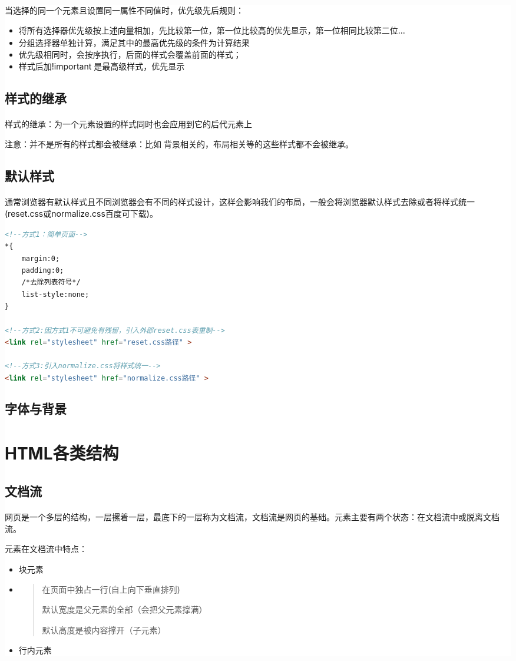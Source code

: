 当选择的同一个元素且设置同一属性不同值时，优先级先后规则：

- 将所有选择器优先级按上述向量相加，先比较第一位，第一位比较高的优先显示，第一位相同比较第二位...
- 分组选择器单独计算，满足其中的最高优先级的条件为计算结果
- 优先级相同时，会按序执行，后面的样式会覆盖前面的样式；
- 样式后加!important 是最高级样式，优先显示

## 样式的继承

样式的继承：为一个元素设置的样式同时也会应用到它的后代元素上

注意：并不是所有的样式都会被继承：比如 背景相关的，布局相关等的这些样式都不会被继承。

## 默认样式

通常浏览器有默认样式且不同浏览器会有不同的样式设计，这样会影响我们的布局，一般会将浏览器默认样式去除或者将样式统一(reset.css或normalize.css百度可下载)。

```html
<!--方式1：简单页面-->
*{
	margin:0;
	padding:0;
	/*去除列表符号*/
	list-style:none;
}

<!--方式2:因方式1不可避免有残留，引入外部reset.css表重制-->
<link rel="stylesheet" href="reset.css路径" >

<!--方式3:引入normalize.css将样式统一-->
<link rel="stylesheet" href="normalize.css路径" >
```

## 字体与背景

# HTML各类结构

## 文档流

网页是一个多层的结构，一层摞着一层，最底下的一层称为文档流，文档流是网页的基础。元素主要有两个状态：在文档流中或脱离文档流。

元素在文档流中特点：

- 块元素

- > 在页面中独占一行(自上向下垂直排列)
  >
  > 默认宽度是父元素的全部（会把父元素撑满）
  >
  > 默认高度是被内容撑开（子元素）

- 行内元素
